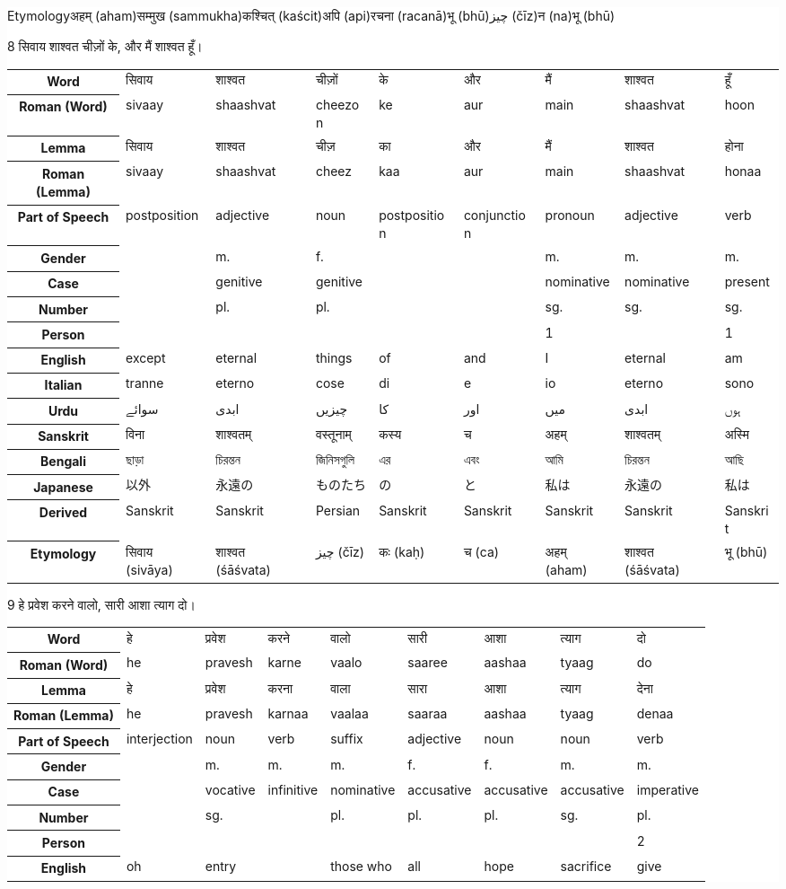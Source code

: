 <tr><th>Etymology</th><td>अहम् (aham)</td><td>सम्मुख (sammukha)</td><td>कश्चित् (kaścit)</td><td>अपि (api)</td><td>रचना (racanā)</td><td>भू (bhū)</td><td>چیز (čīz)</td><td>न (na)</td><td>भू (bhū)</td></tr>
</table>

8 सिवाय शाश्वत चीज़ों के, और मैं शाश्वत हूँ।

<table>
<tr><th>Word</th><td>सिवाय</td><td>शाश्वत</td><td>चीज़ों</td><td>के</td><td>और</td><td>मैं</td><td>शाश्वत</td><td>हूँ</td></tr>
<tr><th>Roman (Word)</th><td>sivaay</td><td>shaashvat</td><td>cheezon</td><td>ke</td><td>aur</td><td>main</td><td>shaashvat</td><td>hoon</td></tr>
<tr><th>Lemma</th><td>सिवाय</td><td>शाश्वत</td><td>चीज़</td><td>का</td><td>और</td><td>मैं</td><td>शाश्वत</td><td>होना</td></tr>
<tr><th>Roman (Lemma)</th><td>sivaay</td><td>shaashvat</td><td>cheez</td><td>kaa</td><td>aur</td><td>main</td><td>shaashvat</td><td>honaa</td></tr>
<tr><th>Part of Speech</th><td>postposition</td><td>adjective</td><td>noun</td><td>postposition</td><td>conjunction</td><td>pronoun</td><td>adjective</td><td>verb</td></tr>
<tr><th>Gender</th><td></td><td>m.</td><td>f.</td><td></td><td></td><td>m.</td><td>m.</td><td>m.</td></tr>
<tr><th>Case</th><td></td><td>genitive</td><td>genitive</td><td></td><td></td><td>nominative</td><td>nominative</td><td>present</td></tr>
<tr><th>Number</th><td></td><td>pl.</td><td>pl.</td><td></td><td></td><td>sg.</td><td>sg.</td><td>sg.</td></tr>
<tr><th>Person</th><td></td><td></td><td></td><td></td><td></td><td>1</td><td></td><td>1</td></tr>
<tr><th>English</th><td>except</td><td>eternal</td><td>things</td><td>of</td><td>and</td><td>I</td><td>eternal</td><td>am</td></tr>
<tr><th>Italian</th><td>tranne</td><td>eterno</td><td>cose</td><td>di</td><td>e</td><td>io</td><td>eterno</td><td>sono</td></tr>
<tr><th>Urdu</th><td>سوائے</td><td>ابدی</td><td>چیزیں</td><td>کا</td><td>اور</td><td>میں</td><td>ابدی</td><td>ہوں</td></tr>
<tr><th>Sanskrit</th><td>विना</td><td>शाश्वतम्</td><td>वस्तूनाम्</td><td>कस्य</td><td>च</td><td>अहम्</td><td>शाश्वतम्</td><td>अस्मि</td></tr>
<tr><th>Bengali</th><td>ছাড়া</td><td>চিরন্তন</td><td>জিনিসগুলি</td><td>এর</td><td>এবং</td><td>আমি</td><td>চিরন্তন</td><td>আছি</td></tr>
<tr><th>Japanese</th><td>以外</td><td>永遠の</td><td>ものたち</td><td>の</td><td>と</td><td>私は</td><td>永遠の</td><td>私は</td></tr>
<tr><th>Derived</th><td>Sanskrit</td><td>Sanskrit</td><td>Persian</td><td>Sanskrit</td><td>Sanskrit</td><td>Sanskrit</td><td>Sanskrit</td><td>Sanskrit</td></tr>
<tr><th>Etymology</th><td>सिवाय (sivāya)</td><td>शाश्वत (śāśvata)</td><td>چیز (čīz)</td><td>कः (kaḥ)</td><td>च (ca)</td><td>अहम् (aham)</td><td>शाश्वत (śāśvata)</td><td>भू (bhū)</td></tr>
</table>

9 हे प्रवेश करने वालो, सारी आशा त्याग दो।

<table>
<tr><th>Word</th><td>हे</td><td>प्रवेश</td><td>करने</td><td>वालो</td><td>सारी</td><td>आशा</td><td>त्याग</td><td>दो</td></tr>
<tr><th>Roman (Word)</th><td>he</td><td>pravesh</td><td>karne</td><td>vaalo</td><td>saaree</td><td>aashaa</td><td>tyaag</td><td>do</td></tr>
<tr><th>Lemma</th><td>हे</td><td>प्रवेश</td><td>करना</td><td>वाला</td><td>सारा</td><td>आशा</td><td>त्याग</td><td>देना</td></tr>
<tr><th>Roman (Lemma)</th><td>he</td><td>pravesh</td><td>karnaa</td><td>vaalaa</td><td>saaraa</td><td>aashaa</td><td>tyaag</td><td>denaa</td></tr>
<tr><th>Part of Speech</th><td>interjection</td><td>noun</td><td>verb</td><td>suffix</td><td>adjective</td><td>noun</td><td>noun</td><td>verb</td></tr>
<tr><th>Gender</th><td></td><td>m.</td><td>m.</td><td>m.</td><td>f.</td><td>f.</td><td>m.</td><td>m.</td></tr>
<tr><th>Case</th><td></td><td>vocative</td><td>infinitive</td><td>nominative</td><td>accusative</td><td>accusative</td><td>accusative</td><td>imperative</td></tr>
<tr><th>Number</th><td></td><td>sg.</td><td></td><td>pl.</td><td>pl.</td><td>pl.</td><td>sg.</td><td>pl.</td></tr>
<tr><th>Person</th><td></td><td></td><td></td><td></td><td></td><td></td><td></td><td>2</td></tr>
<tr><th>English</th><td>oh</td><td>entry</td><td></td><td>those who</td><td>all</td><td>hope</td><td>sacrifice</td><td>give</td></tr>